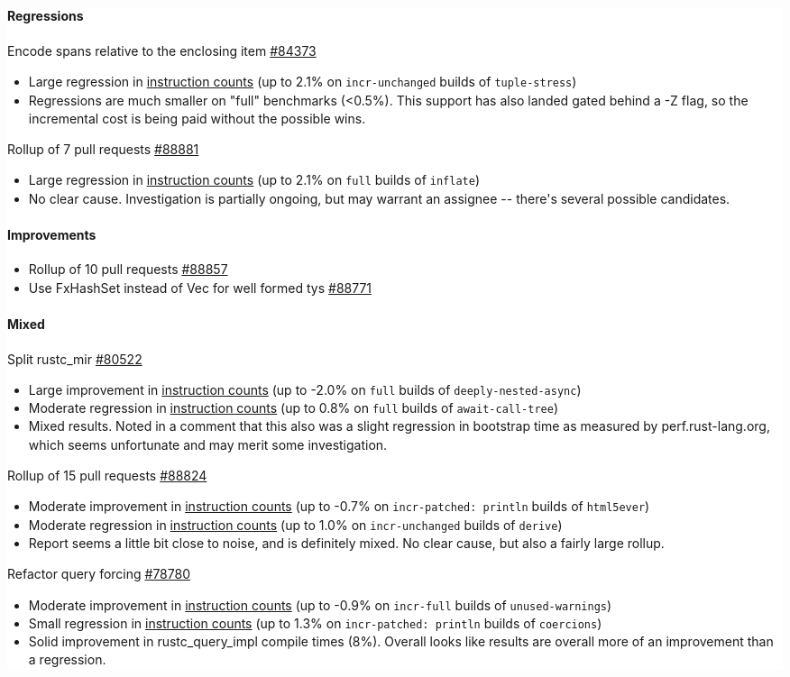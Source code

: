 #### Regressions

Encode spans relative to the enclosing item [#84373](https://github.com/rust-lang/rust/issues/84373)
- Large regression in [instruction counts](https://perf.rust-lang.org/compare.html?start=8c2b6ea37d7719a0370bd404030eef9702c1752c&end=547d9374d26f203ab963b3ffe1ed36bd70f16633&stat=instructions:u) (up to 2.1% on `incr-unchanged` builds of `tuple-stress`)
- Regressions are much smaller on "full" benchmarks (<0.5%). This support has
  also landed gated behind a -Z flag, so the incremental cost is being paid
  without the possible wins.

Rollup of 7 pull requests [#88881](https://github.com/rust-lang/rust/issues/88881)
- Large regression in [instruction counts](https://perf.rust-lang.org/compare.html?start=9ef27bf7dc50a8b51435579b4f2e86f7ee3f7a94&end=c7dbe7a830100c70d59994fd940bf75bb6e39b39&stat=instructions:u) (up to 2.1% on `full` builds of `inflate`)
- No clear cause. Investigation is partially ongoing, but may warrant an
  assignee -- there's several possible candidates.

#### Improvements

- Rollup of 10 pull requests [#88857](https://github.com/rust-lang/rust/issues/88857)
- Use FxHashSet instead of Vec for well formed tys [#88771](https://github.com/rust-lang/rust/issues/88771)

#### Mixed

Split rustc_mir [#80522](https://github.com/rust-lang/rust/issues/80522)
- Large improvement in [instruction counts](https://perf.rust-lang.org/compare.html?start=47ae8deb8a35030bdc4e502b03400800864cc264&end=97032a6dfacdd3548e4bff98c90a6b3875a14077&stat=instructions:u) (up to -2.0% on `full` builds of `deeply-nested-async`)
- Moderate regression in [instruction counts](https://perf.rust-lang.org/compare.html?start=47ae8deb8a35030bdc4e502b03400800864cc264&end=97032a6dfacdd3548e4bff98c90a6b3875a14077&stat=instructions:u) (up to 0.8% on `full` builds of `await-call-tree`)
- Mixed results. Noted in a comment that this also was a slight regression in
  bootstrap time as measured by perf.rust-lang.org, which seems unfortunate and
  may merit some investigation.

Rollup of 15 pull requests [#88824](https://github.com/rust-lang/rust/issues/88824)
- Moderate improvement in [instruction counts](https://perf.rust-lang.org/compare.html?start=b69fe57261086e70aea9d5b58819a1794bf7c121&end=22719efcc570b043f2e519d6025e5f36eab38fe2&stat=instructions:u) (up to -0.7% on `incr-patched: println` builds of `html5ever`)
- Moderate regression in [instruction counts](https://perf.rust-lang.org/compare.html?start=b69fe57261086e70aea9d5b58819a1794bf7c121&end=22719efcc570b043f2e519d6025e5f36eab38fe2&stat=instructions:u) (up to 1.0% on `incr-unchanged` builds of `derive`)
- Report seems a little bit close to noise, and is definitely mixed. No clear
  cause, but also a fairly large rollup.

Refactor query forcing [#78780](https://github.com/rust-lang/rust/issues/78780)
- Moderate improvement in [instruction counts](https://perf.rust-lang.org/compare.html?start=43769af69e43d0fb9770f0a392671f000595df78&end=8c2b6ea37d7719a0370bd404030eef9702c1752c&stat=instructions:u) (up to -0.9% on `incr-full` builds of `unused-warnings`)
- Small regression in [instruction counts](https://perf.rust-lang.org/compare.html?start=43769af69e43d0fb9770f0a392671f000595df78&end=8c2b6ea37d7719a0370bd404030eef9702c1752c&stat=instructions:u) (up to 1.3% on `incr-patched: println` builds of `coercions`)
- Solid improvement in rustc_query_impl compile times (8%). Overall looks like
  results are overall more of an improvement than a regression.
